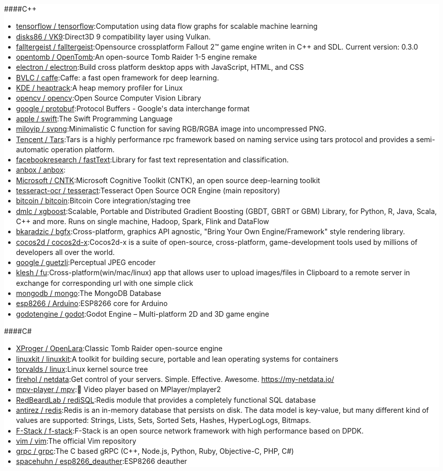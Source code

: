 ####C++
* [tensorflow / tensorflow](https://github.com/tensorflow/tensorflow):Computation using data flow graphs for scalable machine learning
* [disks86 / VK9](https://github.com/disks86/VK9):Direct3D 9 compatibility layer using Vulkan.
* [falltergeist / falltergeist](https://github.com/falltergeist/falltergeist):Opensource crossplatform Fallout 2™ game engine writen in C++ and SDL. Current version: 0.3.0
* [opentomb / OpenTomb](https://github.com/opentomb/OpenTomb):An open-source Tomb Raider 1-5 engine remake
* [electron / electron](https://github.com/electron/electron):Build cross platform desktop apps with JavaScript, HTML, and CSS
* [BVLC / caffe](https://github.com/BVLC/caffe):Caffe: a fast open framework for deep learning.
* [KDE / heaptrack](https://github.com/KDE/heaptrack):A heap memory profiler for Linux
* [opencv / opencv](https://github.com/opencv/opencv):Open Source Computer Vision Library
* [google / protobuf](https://github.com/google/protobuf):Protocol Buffers - Google's data interchange format
* [apple / swift](https://github.com/apple/swift):The Swift Programming Language
* [miloyip / svpng](https://github.com/miloyip/svpng):Minimalistic C function for saving RGB/RGBA image into uncompressed PNG.
* [Tencent / Tars](https://github.com/Tencent/Tars):Tars is a highly performance rpc framework based on naming service using tars protocol and provides a semi-automatic operation platform.
* [facebookresearch / fastText](https://github.com/facebookresearch/fastText):Library for fast text representation and classification.
* [anbox / anbox](https://github.com/anbox/anbox):
* [Microsoft / CNTK](https://github.com/Microsoft/CNTK):Microsoft Cognitive Toolkit (CNTK), an open source deep-learning toolkit
* [tesseract-ocr / tesseract](https://github.com/tesseract-ocr/tesseract):Tesseract Open Source OCR Engine (main repository)
* [bitcoin / bitcoin](https://github.com/bitcoin/bitcoin):Bitcoin Core integration/staging tree
* [dmlc / xgboost](https://github.com/dmlc/xgboost):Scalable, Portable and Distributed Gradient Boosting (GBDT, GBRT or GBM) Library, for Python, R, Java, Scala, C++ and more. Runs on single machine, Hadoop, Spark, Flink and DataFlow
* [bkaradzic / bgfx](https://github.com/bkaradzic/bgfx):Cross-platform, graphics API agnostic, "Bring Your Own Engine/Framework" style rendering library.
* [cocos2d / cocos2d-x](https://github.com/cocos2d/cocos2d-x):Cocos2d-x is a suite of open-source, cross-platform, game-development tools used by millions of developers all over the world.
* [google / guetzli](https://github.com/google/guetzli):Perceptual JPEG encoder
* [klesh / fu](https://github.com/klesh/fu):Cross-platform(win/mac/linux) app that allows user to upload images/files in Clipboard to a remote server in exchange for corresponding url with one simple click
* [mongodb / mongo](https://github.com/mongodb/mongo):The MongoDB Database
* [esp8266 / Arduino](https://github.com/esp8266/Arduino):ESP8266 core for Arduino
* [godotengine / godot](https://github.com/godotengine/godot):Godot Engine – Multi-platform 2D and 3D game engine

####C#
* [XProger / OpenLara](https://github.com/XProger/OpenLara):Classic Tomb Raider open-source engine
* [linuxkit / linuxkit](https://github.com/linuxkit/linuxkit):A toolkit for building secure, portable and lean operating systems for containers
* [torvalds / linux](https://github.com/torvalds/linux):Linux kernel source tree
* [firehol / netdata](https://github.com/firehol/netdata):Get control of your servers. Simple. Effective. Awesome. https://my-netdata.io/
* [mpv-player / mpv](https://github.com/mpv-player/mpv):🎥 Video player based on MPlayer/mplayer2
* [RedBeardLab / rediSQL](https://github.com/RedBeardLab/rediSQL):Redis module that provides a completely functional SQL database
* [antirez / redis](https://github.com/antirez/redis):Redis is an in-memory database that persists on disk. The data model is key-value, but many different kind of values are supported: Strings, Lists, Sets, Sorted Sets, Hashes, HyperLogLogs, Bitmaps.
* [F-Stack / f-stack](https://github.com/F-Stack/f-stack):F-Stack is an open source network framework with high performance based on DPDK.
* [vim / vim](https://github.com/vim/vim):The official Vim repository
* [grpc / grpc](https://github.com/grpc/grpc):The C based gRPC (C++, Node.js, Python, Ruby, Objective-C, PHP, C#)
* [spacehuhn / esp8266_deauther](https://github.com/spacehuhn/esp8266_deauther):ESP8266 deauther